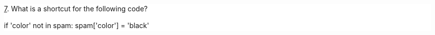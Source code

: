 <span class="text-4505230f--TextH400-3033861f--textContentFamily-49a318e1"><span data-key="b656c2868c0a482d9023d3ac8531c2be"><span data-offset-key="b656c2868c0a482d9023d3ac8531c2be:0"><span data-slate-zero-width="z">​</span></span></span><a href="https://automatetheboringstuff.com/2e/chapter5/#calibre_link-1140" class="link-a079aa82--primary-53a25e66--link-faf6c434"><span data-key="db2656cd33fa4f588c5dc4099c24ace2"><span data-offset-key="db2656cd33fa4f588c5dc4099c24ace2:0">7</span></span></a><span data-key="b2d11fa78853466fbd97f6de1e5dd33d"><span data-offset-key="b2d11fa78853466fbd97f6de1e5dd33d:0">. What is a shortcut for the following code?</span></span></span>

<span class="text-4505230f--TextH400-3033861f--textContentFamily-49a318e1"><span data-key="94296094c03c42f89315661720a37429"><span data-offset-key="94296094c03c42f89315661720a37429:0">if 'color' not in spam: spam\['color'\] = 'black'</span></span></span>


